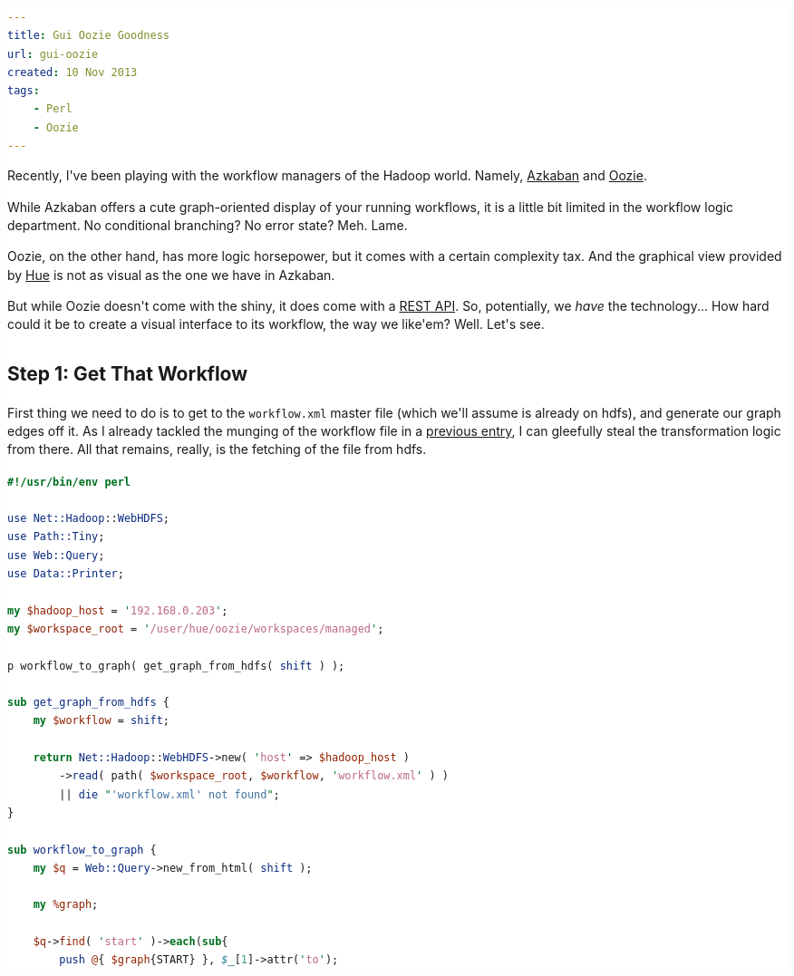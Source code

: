 ```yaml
---
title: Gui Oozie Goodness
url: gui-oozie
created: 10 Nov 2013
tags:
    - Perl
    - Oozie
---
```


Recently, I've been playing with the workflow managers of the 
Hadoop world. Namely, [Azkaban][azkaban] and [Oozie][oozie].

While Azkaban offers a cute graph-oriented display of your 
running workflows, it is a little bit limited in the workflow logic
department. No conditional branching? No error state? Meh. Lame.

Oozie, on the other
hand, has more logic horsepower, but it comes with a certain complexity tax.
And the graphical view provided by [Hue][hue] is not as visual as the one we
have in Azkaban. 

But while Oozie doesn't come with the shiny, it does come with a [REST
API][oozie-api]. So,
potentially, we *have* the technology... How
hard could it be to create a visual interface to its workflow, the way we
like'em? Well. Let's see.

## Step 1: Get That Workflow

First thing we need to do is to get to the `workflow.xml` master file (which
we'll assume is already on hdfs), and generate our graph edges off it. 
As I already tackled the munging of the workflow file in 
a [previous entry](blog:oozing-caribou), I can gleefully steal the
transformation logic from there. All that remains, really, is the fetching of
the file from hdfs.

``` perl
#!/usr/bin/env perl

use Net::Hadoop::WebHDFS;
use Path::Tiny;
use Web::Query;
use Data::Printer;

my $hadoop_host = '192.168.0.203';
my $workspace_root = '/user/hue/oozie/workspaces/managed';

p workflow_to_graph( get_graph_from_hdfs( shift ) );

sub get_graph_from_hdfs {
    my $workflow = shift;

    return Net::Hadoop::WebHDFS->new( 'host' => $hadoop_host )
        ->read( path( $workspace_root, $workflow, 'workflow.xml' ) )
        || die "'workflow.xml' not found";
}

sub workflow_to_graph {
    my $q = Web::Query->new_from_html( shift );

    my %graph;

    $q->find( 'start' )->each(sub{
        push @{ $graph{START} }, $_[1]->attr('to');
```

[oozie-quest]: http://questhub.io/realm/perl/quest/527fc55e9f567ad27a0000cf
[dd3]: https://github.com/cpettitt/dagre-d3
[azkaban]: http://data.linkedin.com/opensource/azkaban
[oozie]: http://oozie.apache.org/
[hue]: https://github.com/cloudera/hue
[oozie-api]: http://oozie.apache.org/docs/3.1.3-incubating/WebServicesAPI.html